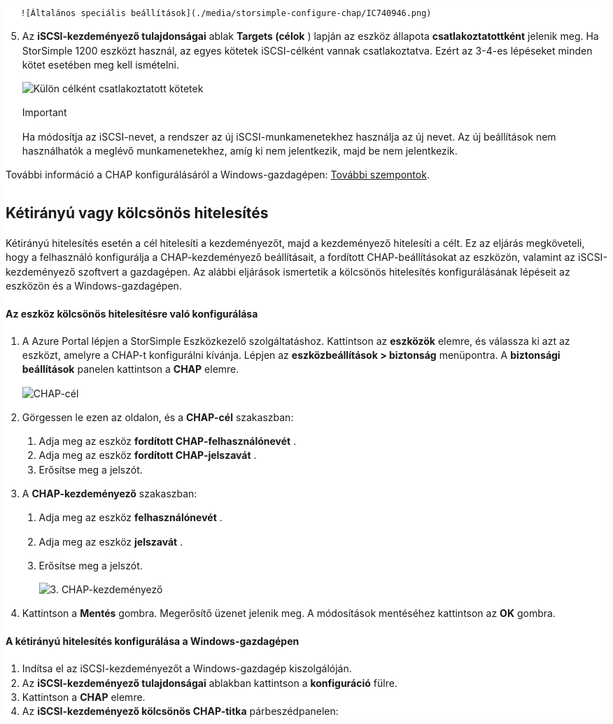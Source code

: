        ![Általános speciális beállítások](./media/storsimple-configure-chap/IC740946.png)
5. Az **iSCSI-kezdeményező tulajdonságai** ablak **Targets (célok** ) lapján az eszköz állapota **csatlakoztatottként** jelenik meg. Ha StorSimple 1200 eszközt használ, az egyes kötetek iSCSI-célként vannak csatlakoztatva. Ezért az 3-4-es lépéseket minden kötet esetében meg kell ismételni.
   
    ![Külön célként csatlakoztatott kötetek](./media/storsimple-configure-chap/chap4.png)
   
   > [!IMPORTANT]
   > Ha módosítja az iSCSI-nevet, a rendszer az új iSCSI-munkamenetekhez használja az új nevet. Az új beállítások nem használhatók a meglévő munkamenetekhez, amíg ki nem jelentkezik, majd be nem jelentkezik.

További információ a CHAP konfigurálásáról a Windows-gazdagépen: [További szempontok](#additional-considerations).

## <a name="bidirectional-or-mutual-authentication"></a>Kétirányú vagy kölcsönös hitelesítés

Kétirányú hitelesítés esetén a cél hitelesíti a kezdeményezőt, majd a kezdeményező hitelesíti a célt. Ez az eljárás megköveteli, hogy a felhasználó konfigurálja a CHAP-kezdeményező beállításait, a fordított CHAP-beállításokat az eszközön, valamint az iSCSI-kezdeményező szoftvert a gazdagépen. Az alábbi eljárások ismertetik a kölcsönös hitelesítés konfigurálásának lépéseit az eszközön és a Windows-gazdagépen.

#### <a name="to-configure-your-device-for-mutual-authentication"></a>Az eszköz kölcsönös hitelesítésre való konfigurálása

1. A Azure Portal lépjen a StorSimple Eszközkezelő szolgáltatáshoz. Kattintson az **eszközök** elemre, és válassza ki azt az eszközt, amelyre a CHAP-t konfigurálni kívánja. Lépjen az **eszközbeállítások > biztonság** menüpontra. A **biztonsági beállítások** panelen kattintson a **CHAP** elemre.
   
    ![CHAP-cél](./media/storsimple-8000-configure-chap/configure-chap5.png)
2. Görgessen le ezen az oldalon, és a **CHAP-cél** szakaszban:
   
   1. Adja meg az eszköz **fordított CHAP-felhasználónevét** .
   2. Adja meg az eszköz **fordított CHAP-jelszavát** .
   3. Erősítse meg a jelszót.
3. A **CHAP-kezdeményező** szakaszban:
   
   1. Adja meg az eszköz **felhasználónevét** .
   2. Adja meg az eszköz **jelszavát** .
   3. Erősítse meg a jelszót.

       ![3. CHAP-kezdeményező](./media/storsimple-8000-configure-chap/configure-chap11.png)
4. Kattintson a **Mentés** gombra. Megerősítő üzenet jelenik meg. A módosítások mentéséhez kattintson az **OK** gombra.

#### <a name="to-configure-bidirectional-authentication-on-the-windows-host-server"></a>A kétirányú hitelesítés konfigurálása a Windows-gazdagépen

1. Indítsa el az iSCSI-kezdeményezőt a Windows-gazdagép kiszolgálóján.
2. Az **iSCSI-kezdeményező tulajdonságai** ablakban kattintson a **konfiguráció** fülre.
3. Kattintson a **CHAP** elemre.
4. Az **iSCSI-kezdeményező kölcsönös CHAP-titka** párbeszédpanelen:
   